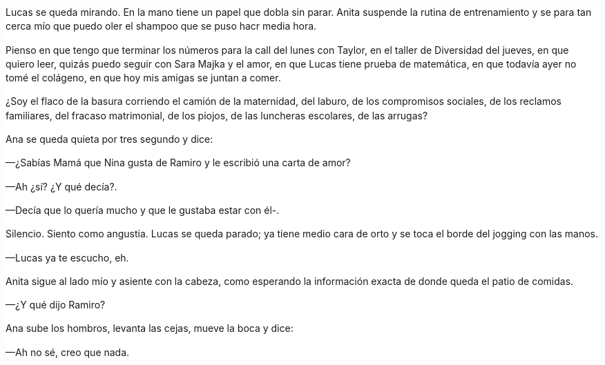 
Lucas
 se queda mirando. En la mano tiene un papel que dobla sin parar.
Anita suspende la rutina de entrenamiento y se para tan cerca mío
que puedo oler el shampoo que se puso hacr media hora.  


Pienso
en que tengo que terminar los números para la call del lunes con
Taylor, en el taller de Diversidad del jueves, en que quiero leer,
quizás puedo seguir con Sara Majka y el amor, en que Lucas tiene prueba de
matemática, en que todavía ayer no tomé el colágeno, en que hoy 
mis amigas se juntan a comer.  

¿Soy
el flaco de la basura corriendo el camión de la maternidad, del
laburo, de los compromisos sociales, de los reclamos familiares, del
fracaso matrimonial, de los piojos, de las luncheras
escolares, de las arrugas?


Ana
se queda quieta por tres segundo y dice:


—¿Sabías
Mamá que Nina gusta de Ramiro y le  escribió una carta de
amor? 



—Ah
¿sí? ¿Y qué decía?.


—Decía
que lo quería mucho y que le gustaba estar con él-. 


Silencio. Siento
como angustia. Lucas se queda parado; ya tiene medio cara de orto y
se toca el borde del jogging con las manos.


—Lucas
ya te escucho, eh.


Anita
sigue  al lado mío y asiente con la cabeza, como esperando la
información exacta de donde queda el patio de comidas.


—¿Y
qué dijo Ramiro?


Ana
sube los hombros, levanta las cejas, mueve la boca y dice: 



—Ah
no sé, creo que nada.
